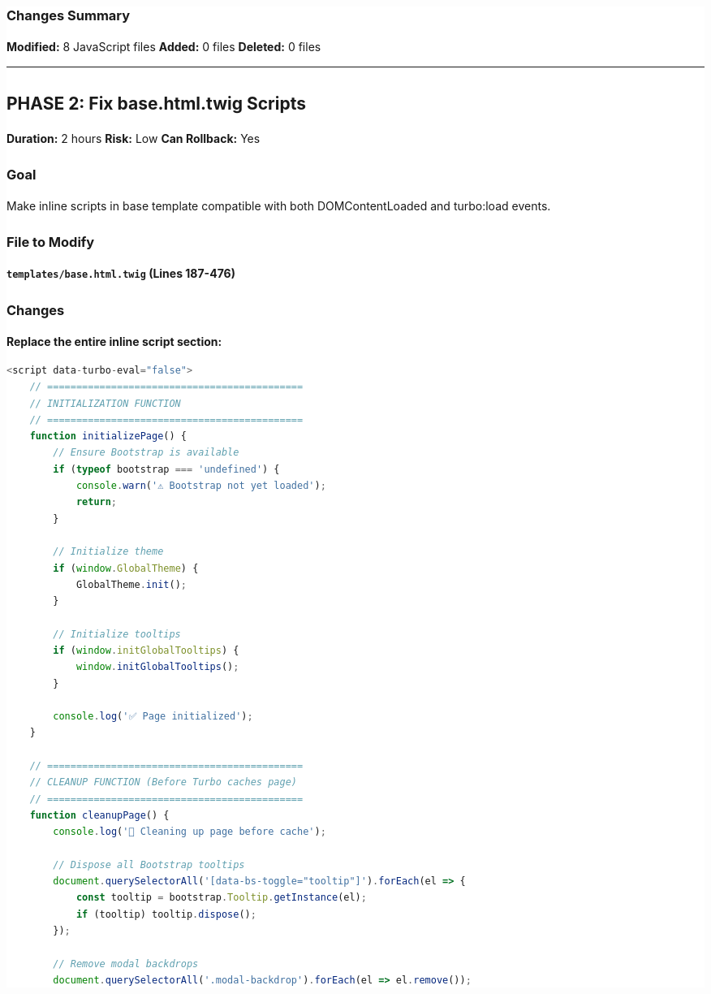 ### Changes Summary
**Modified:** 8 JavaScript files
**Added:** 0 files
**Deleted:** 0 files

---

## **PHASE 2: Fix base.html.twig Scripts**
**Duration:** 2 hours
**Risk:** Low
**Can Rollback:** Yes

### Goal
Make inline scripts in base template compatible with both DOMContentLoaded and turbo:load events.

### File to Modify

**`templates/base.html.twig` (Lines 187-476)**

### Changes

**Replace the entire inline script section:**

```javascript
<script data-turbo-eval="false">
    // ============================================
    // INITIALIZATION FUNCTION
    // ============================================
    function initializePage() {
        // Ensure Bootstrap is available
        if (typeof bootstrap === 'undefined') {
            console.warn('⚠️ Bootstrap not yet loaded');
            return;
        }

        // Initialize theme
        if (window.GlobalTheme) {
            GlobalTheme.init();
        }

        // Initialize tooltips
        if (window.initGlobalTooltips) {
            window.initGlobalTooltips();
        }

        console.log('✅ Page initialized');
    }

    // ============================================
    // CLEANUP FUNCTION (Before Turbo caches page)
    // ============================================
    function cleanupPage() {
        console.log('🧹 Cleaning up page before cache');

        // Dispose all Bootstrap tooltips
        document.querySelectorAll('[data-bs-toggle="tooltip"]').forEach(el => {
            const tooltip = bootstrap.Tooltip.getInstance(el);
            if (tooltip) tooltip.dispose();
        });

        // Remove modal backdrops
        document.querySelectorAll('.modal-backdrop').forEach(el => el.remove());

```